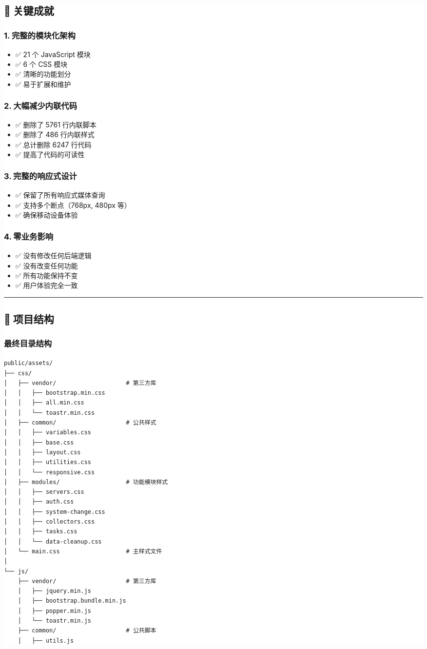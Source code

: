 ## 🎯 关键成就

### 1. 完整的模块化架构
- ✅ 21 个 JavaScript 模块
- ✅ 6 个 CSS 模块
- ✅ 清晰的功能划分
- ✅ 易于扩展和维护

### 2. 大幅减少内联代码
- ✅ 删除了 5761 行内联脚本
- ✅ 删除了 486 行内联样式
- ✅ 总计删除 6247 行代码
- ✅ 提高了代码的可读性

### 3. 完整的响应式设计
- ✅ 保留了所有响应式媒体查询
- ✅ 支持多个断点（768px, 480px 等）
- ✅ 确保移动设备体验

### 4. 零业务影响
- ✅ 没有修改任何后端逻辑
- ✅ 没有改变任何功能
- ✅ 所有功能保持不变
- ✅ 用户体验完全一致

---

## 📁 项目结构

### 最终目录结构

```
public/assets/
├── css/
│   ├── vendor/                    # 第三方库
│   │   ├── bootstrap.min.css
│   │   ├── all.min.css
│   │   └── toastr.min.css
│   ├── common/                    # 公共样式
│   │   ├── variables.css
│   │   ├── base.css
│   │   ├── layout.css
│   │   ├── utilities.css
│   │   └── responsive.css
│   ├── modules/                   # 功能模块样式
│   │   ├── servers.css
│   │   ├── auth.css
│   │   ├── system-change.css
│   │   ├── collectors.css
│   │   ├── tasks.css
│   │   └── data-cleanup.css
│   └── main.css                   # 主样式文件
│
└── js/
    ├── vendor/                    # 第三方库
    │   ├── jquery.min.js
    │   ├── bootstrap.bundle.min.js
    │   ├── popper.min.js
    │   └── toastr.min.js
    ├── common/                    # 公共脚本
    │   ├── utils.js
```